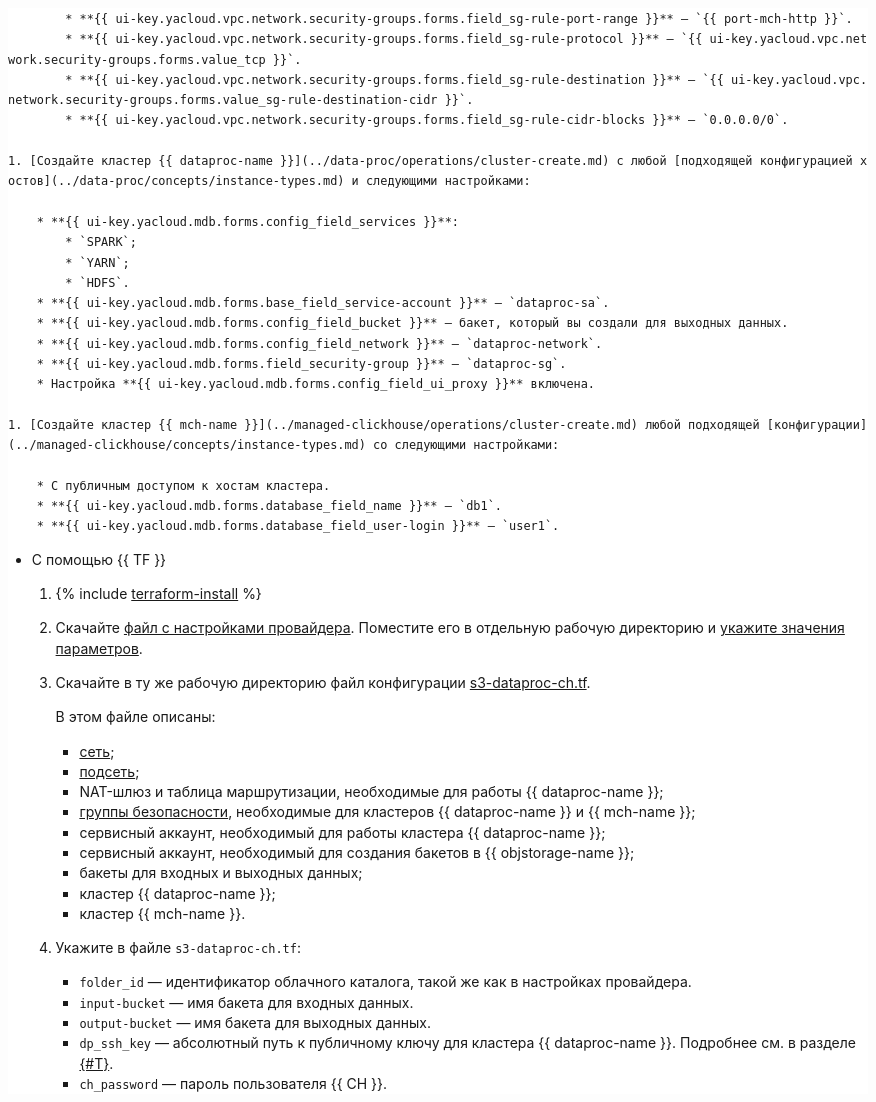             * **{{ ui-key.yacloud.vpc.network.security-groups.forms.field_sg-rule-port-range }}** — `{{ port-mch-http }}`.
            * **{{ ui-key.yacloud.vpc.network.security-groups.forms.field_sg-rule-protocol }}** — `{{ ui-key.yacloud.vpc.network.security-groups.forms.value_tcp }}`.
            * **{{ ui-key.yacloud.vpc.network.security-groups.forms.field_sg-rule-destination }}** — `{{ ui-key.yacloud.vpc.network.security-groups.forms.value_sg-rule-destination-cidr }}`.
            * **{{ ui-key.yacloud.vpc.network.security-groups.forms.field_sg-rule-cidr-blocks }}** — `0.0.0.0/0`.

    1. [Создайте кластер {{ dataproc-name }}](../data-proc/operations/cluster-create.md) с любой [подходящей конфигурацией хостов](../data-proc/concepts/instance-types.md) и следующими настройками:

        * **{{ ui-key.yacloud.mdb.forms.config_field_services }}**:
            * `SPARK`;
            * `YARN`;
            * `HDFS`.
        * **{{ ui-key.yacloud.mdb.forms.base_field_service-account }}** — `dataproc-sa`.
        * **{{ ui-key.yacloud.mdb.forms.config_field_bucket }}** — бакет, который вы создали для выходных данных.
        * **{{ ui-key.yacloud.mdb.forms.config_field_network }}** — `dataproc-network`.
        * **{{ ui-key.yacloud.mdb.forms.field_security-group }}** — `dataproc-sg`.
        * Настройка **{{ ui-key.yacloud.mdb.forms.config_field_ui_proxy }}** включена.

    1. [Создайте кластер {{ mch-name }}](../managed-clickhouse/operations/cluster-create.md) любой подходящей [конфигурации](../managed-clickhouse/concepts/instance-types.md) со следующими настройками:

        * С публичным доступом к хостам кластера.
        * **{{ ui-key.yacloud.mdb.forms.database_field_name }}** — `db1`.
        * **{{ ui-key.yacloud.mdb.forms.database_field_user-login }}** — `user1`.

* С помощью {{ TF }}

    1. {% include [terraform-install](../_includes/terraform-install.md) %}
    1. Скачайте [файл с настройками провайдера](https://github.com/yandex-cloud/examples/tree/master/tutorials/terraform/provider.tf). Поместите его в отдельную рабочую директорию и [укажите значения параметров](../tutorials/infrastructure-management/terraform-quickstart.md#configure-provider).
    1. Скачайте в ту же рабочую директорию файл конфигурации [s3-dataproc-ch.tf](https://github.com/yandex-cloud/examples/tree/master/tutorials/terraform/s3-dataproc-ch.tf).

        В этом файле описаны:

        * [сеть](../vpc/concepts/network.md#network);
        * [подсеть](../vpc/concepts/network.md#subnet);
        * NAT-шлюз и таблица маршрутизации, необходимые для работы {{ dataproc-name }};
        * [группы безопасности](../vpc/concepts/security-groups.md), необходимые для кластеров {{ dataproc-name }} и {{ mch-name }};
        * сервисный аккаунт, необходимый для работы кластера {{ dataproc-name }};
        * сервисный аккаунт, необходимый для создания бакетов в {{ objstorage-name }};
        * бакеты для входных и выходных данных;
        * кластер {{ dataproc-name }};
        * кластер {{ mch-name }}.

    1. Укажите в файле `s3-dataproc-ch.tf`:

        * `folder_id` — идентификатор облачного каталога, такой же как в настройках провайдера.
        * `input-bucket` — имя бакета для входных данных.
        * `output-bucket` — имя бакета для выходных данных.
        * `dp_ssh_key` — абсолютный путь к публичному ключу для кластера {{ dataproc-name }}. Подробнее см. в разделе [{#T}](../data-proc/operations/connect.md#data-proc-ssh).
        * `ch_password` — пароль пользователя {{ CH }}.
